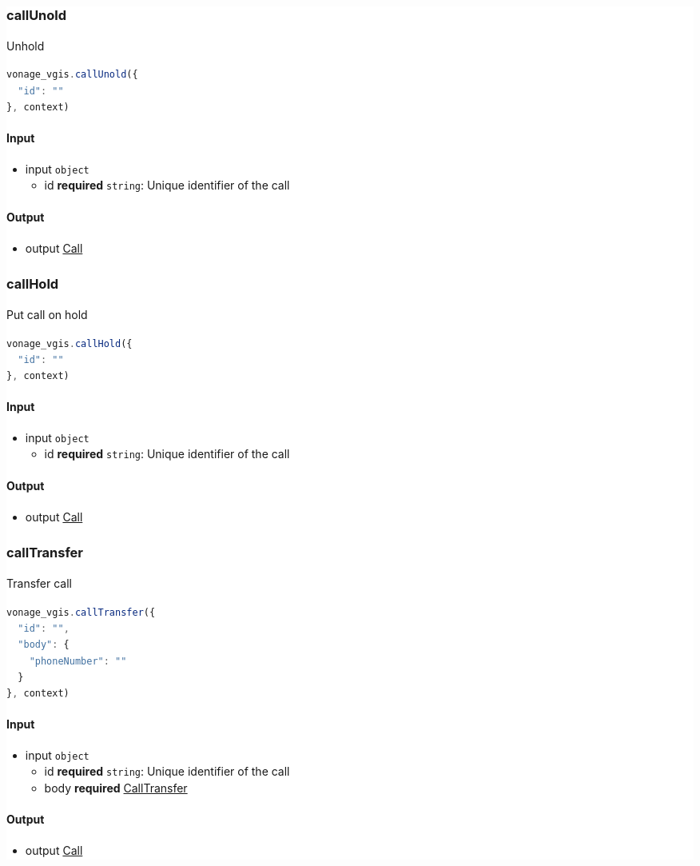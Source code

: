 ### callUnold
Unhold


```js
vonage_vgis.callUnold({
  "id": ""
}, context)
```

#### Input
* input `object`
  * id **required** `string`: Unique identifier of the call

#### Output
* output [Call](#call)

### callHold
Put call on hold


```js
vonage_vgis.callHold({
  "id": ""
}, context)
```

#### Input
* input `object`
  * id **required** `string`: Unique identifier of the call

#### Output
* output [Call](#call)

### callTransfer
Transfer call


```js
vonage_vgis.callTransfer({
  "id": "",
  "body": {
    "phoneNumber": ""
  }
}, context)
```

#### Input
* input `object`
  * id **required** `string`: Unique identifier of the call
  * body **required** [CallTransfer](#calltransfer)

#### Output
* output [Call](#call)
